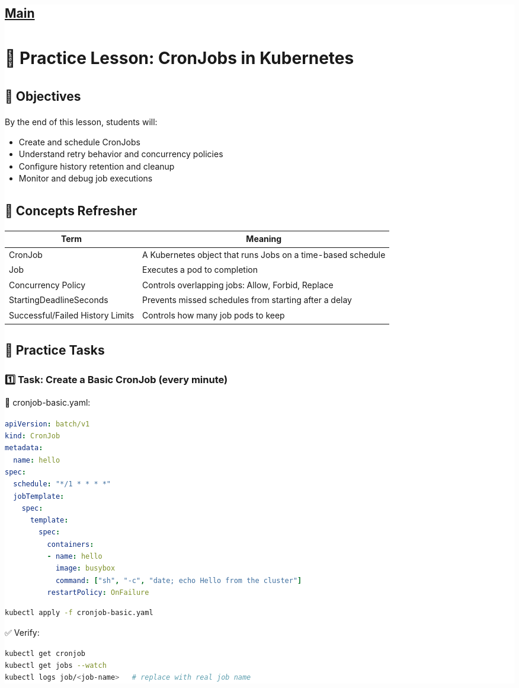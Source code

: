 [Main](../README.md)
---

# 🧪 Practice Lesson: CronJobs in Kubernetes


## 🎯 Objectives

By the end of this lesson, students will:
* Create and schedule CronJobs
* Understand retry behavior and concurrency policies
* Configure history retention and cleanup
* Monitor and debug job executions


## 🧱 Concepts Refresher

| Term | Meaning |
| ---- | ---- |
| CronJob |	A Kubernetes object that runs Jobs on a time-based schedule |
| Job |	Executes a pod to completion |
| Concurrency Policy |	Controls overlapping jobs: Allow, Forbid, Replace |
| StartingDeadlineSeconds |	Prevents missed schedules from starting after a delay |
| Successful/Failed History Limits |	Controls how many job pods to keep |

## 🧪 Practice Tasks

### 1️⃣ Task: Create a Basic CronJob (every minute)

📄 cronjob-basic.yaml:
```yaml
apiVersion: batch/v1
kind: CronJob
metadata:
  name: hello
spec:
  schedule: "*/1 * * * *"
  jobTemplate:
    spec:
      template:
        spec:
          containers:
          - name: hello
            image: busybox
            command: ["sh", "-c", "date; echo Hello from the cluster"]
          restartPolicy: OnFailure
```
```bash
kubectl apply -f cronjob-basic.yaml
```
✅ Verify:
```bash
kubectl get cronjob
kubectl get jobs --watch
kubectl logs job/<job-name>   # replace with real job name
```
